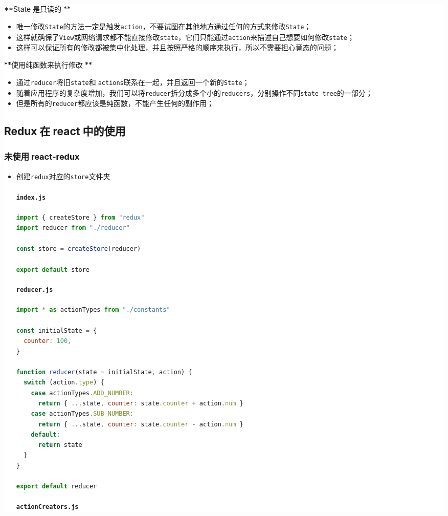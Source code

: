 **State 是只读的 **

- 唯一修改`State`的方法一定是触发`action`，不要试图在其他地方通过任何的方式来修改`State`；
- 这样就确保了`View`或网络请求都不能直接修改`state`，它们只能通过`action`来描述自己想要如何修改`state`；
- 这样可以保证所有的修改都被集中化处理，并且按照严格的顺序来执行，所以不需要担心竟态的问题；&#x20;

**使用纯函数来执行修改 **

- 通过`reducer`将旧`state`和 `actions`联系在一起，并且返回一个新的`State`；
- 随着应用程序的复杂度增加，我们可以将`reducer`拆分成多个小的`reducers`，分别操作不同`state tree`的一部分；
- 但是所有的`reducer`都应该是纯函数，不能产生任何的副作用；

## Redux 在 react 中的使用

### 未使用 react-redux

- 创建`redux`对应的`store`文件夹

  #### `index.js`

  ```js
  import { createStore } from "redux"
  import reducer from "./reducer"

  const store = createStore(reducer)

  export default store

  ```

  #### `reducer.js`

  ```js
  import * as actionTypes from "./constants"

  const initialState = {
    counter: 100,
  }

  function reducer(state = initialState, action) {
    switch (action.type) {
      case actionTypes.ADD_NUMBER:
        return { ...state, counter: state.counter + action.num }
      case actionTypes.SUB_NUMBER:
        return { ...state, counter: state.counter - action.num }
      default:
        return state
    }
  }

  export default reducer
  ```

  #### `actionCreators.js`
